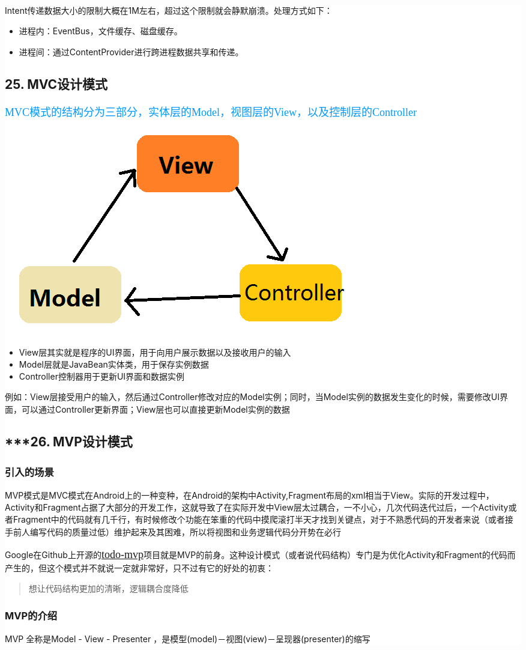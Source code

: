 Intent传递数据大小的限制大概在1M左右，超过这个限制就会静默崩溃。处理方式如下：

-   进程内：EventBus，文件缓存、磁盘缓存。
    
-   进程间：通过ContentProvider进行跨进程数据共享和传递。
  
## 25. MVC设计模式  
  
<font color=#0099ff size=4 face="黑体">MVC模式的结构分为三部分，实体层的Model，视图层的View，以及控制层的Controller</font>  
![sunst](https://github.com/qydq/Integrate/blob/master/res/sunst_android_mvc.png?raw=true)  
-   View层其实就是程序的UI界面，用于向用户展示数据以及接收用户的输入  
-   Model层就是JavaBean实体类，用于保存实例数据  
-   Controller控制器用于更新UI界面和数据实例  
  
例如：View层接受用户的输入，然后通过Controller修改对应的Model实例；同时，当Model实例的数据发生变化的时候，需要修改UI界面，可以通过Controller更新界面；View层也可以直接更新Model实例的数据  
  
## ***26. MVP设计模式  
  
### 引入的场景  
  
MVP模式是MVC模式在Android上的一种变种，在Android的架构中Activity,Fragment布局的xml相当于View。实际的开发过程中，Activity和Fragment占据了大部分的开发工作，这就导致了在实际开发中View层太过耦合，一不小心，几次代码迭代过后，一个Activity或者Fragment中的代码就有几千行，有时候修改个功能在笨重的代码中摸爬滚打半天才找到关键点，对于不熟悉代码的开发者来说（或者接手前人编写代码的质量过低）维护起来及其困难，所以将视图和业务逻辑代码分开势在必行  
  
Google在Github上开源的<font color=#0099ff size=4 face="黑体">[todo-mvp](https://github.com/googlesamples/android-architecture/tree/todo-mvp/)</font>项目就是MVP的前身。这种设计模式（或者说代码结构）专门是为优化Activity和Fragment的代码而产生的，但这个模式并不就说一定就非常好，只不过有它的好处的初衷：  

  
>想让代码结构更加的清晰，逻辑耦合度降低  
  
### MVP的介绍  
MVP 全称是Model - View - Presenter ，是模型(model)－视图(view)－呈现器(presenter)的缩写  